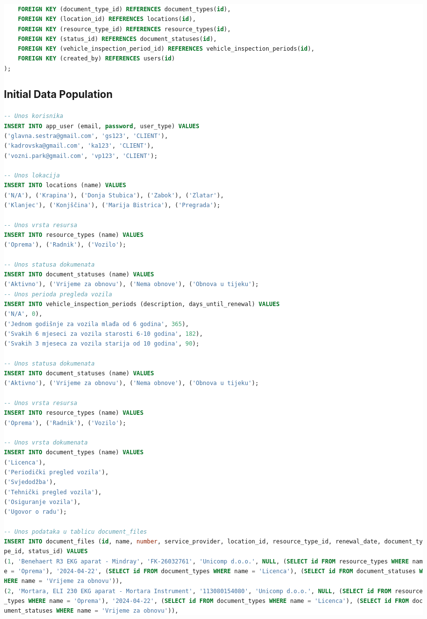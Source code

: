 ```sql
    FOREIGN KEY (document_type_id) REFERENCES document_types(id),
    FOREIGN KEY (location_id) REFERENCES locations(id),
    FOREIGN KEY (resource_type_id) REFERENCES resource_types(id),
    FOREIGN KEY (status_id) REFERENCES document_statuses(id),
    FOREIGN KEY (vehicle_inspection_period_id) REFERENCES vehicle_inspection_periods(id),
    FOREIGN KEY (created_by) REFERENCES users(id)
);
```

## Initial Data Population

```sql
-- Unos korisnika
INSERT INTO app_user (email, password, user_type) VALUES
('glavna.sestra@gmail.com', 'gs123', 'CLIENT'),
('kadrovska@gmail.com', 'ka123', 'CLIENT'),
('vozni.park@gmail.com', 'vp123', 'CLIENT');

-- Unos lokacija
INSERT INTO locations (name) VALUES
('N/A'), ('Krapina'), ('Donja Stubica'), ('Zabok'), ('Zlatar'),
('Klanjec'), ('Konjščina'), ('Marija Bistrica'), ('Pregrada');

-- Unos vrsta resursa
INSERT INTO resource_types (name) VALUES
('Oprema'), ('Radnik'), ('Vozilo');

-- Unos statusa dokumenata
INSERT INTO document_statuses (name) VALUES
('Aktivno'), ('Vrijeme za obnovu'), ('Nema obnove'), ('Obnova u tijeku');
-- Unos perioda pregleda vozila
INSERT INTO vehicle_inspection_periods (description, days_until_renewal) VALUES
('N/A', 0),
('Jednom godišnje za vozila mlađa od 6 godina', 365),
('Svakih 6 mjeseci za vozila starosti 6-10 godina', 182),
('Svakih 3 mjeseca za vozila starija od 10 godina', 90);

-- Unos statusa dokumenata
INSERT INTO document_statuses (name) VALUES
('Aktivno'), ('Vrijeme za obnovu'), ('Nema obnove'), ('Obnova u tijeku');

-- Unos vrsta resursa
INSERT INTO resource_types (name) VALUES
('Oprema'), ('Radnik'), ('Vozilo');

-- Unos vrsta dokumenata
INSERT INTO document_types (name) VALUES
('Licenca'),
('Periodički pregled vozila'),
('Svjedodžba'),
('Tehnički pregled vozila'),
('Osiguranje vozila'),
('Ugovor o radu');

-- Unos podataka u tablicu document_files
INSERT INTO document_files (id, name, number, service_provider, location_id, resource_type_id, renewal_date, document_type_id, status_id) VALUES
(1, 'Benehaert R3 EKG aparat - Mindray', 'FK-26032761', 'Unicomp d.o.o.', NULL, (SELECT id FROM resource_types WHERE name = 'Oprema'), '2024-04-22', (SELECT id FROM document_types WHERE name = 'Licenca'), (SELECT id FROM document_statuses WHERE name = 'Vrijeme za obnovu')),
(2, 'Mortara, ELI 230 EKG aparat - Mortara Instrument', '113080154080', 'Unicomp d.o.o.', NULL, (SELECT id FROM resource_types WHERE name = 'Oprema'), '2024-04-22', (SELECT id FROM document_types WHERE name = 'Licenca'), (SELECT id FROM document_statuses WHERE name = 'Vrijeme za obnovu')),
```